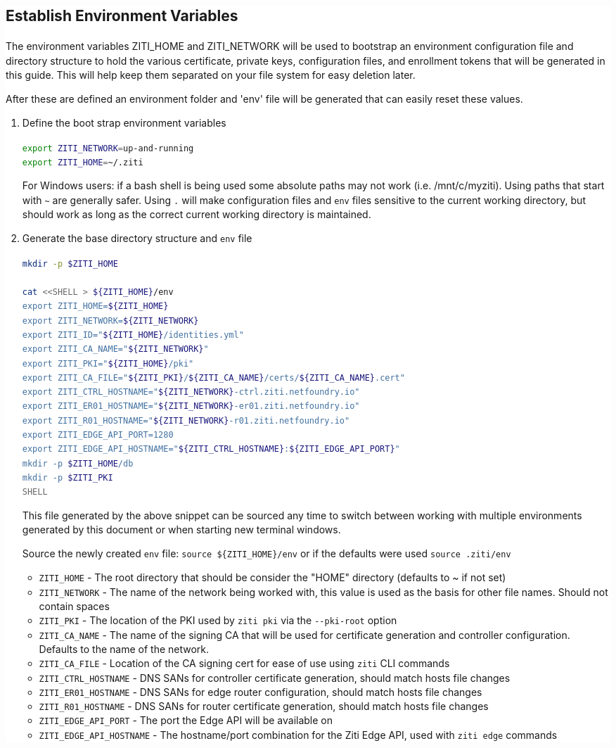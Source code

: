 ## Establish Environment Variables

The environment variables ZITI_HOME and ZITI_NETWORK will be used to bootstrap an environment configuration file and directory structure to hold the various certificate, private keys, configuration files, and enrollment tokens that will be generated in this guide. This will help keep them separated on your file system for easy deletion later.

After these are defined an environment folder and 'env' file will be generated that can easily reset these values.

1. Define the boot strap environment variables

    ```bash
    export ZITI_NETWORK=up-and-running
    export ZITI_HOME=~/.ziti
    ```

    For Windows users: if a bash shell is being used some absolute paths may not work (i.e. /mnt/c/myziti). Using paths that start with `~` are generally safer. Using `.` will make configuration files and `env` files sensitive to the current working directory, but should work as long as the correct current working directory is maintained.

1. Generate the base directory structure and `env` file

    ```bash
    mkdir -p $ZITI_HOME
    
    cat <<SHELL > ${ZITI_HOME}/env
    export ZITI_HOME=${ZITI_HOME}
    export ZITI_NETWORK=${ZITI_NETWORK}
    export ZITI_ID="${ZITI_HOME}/identities.yml"
    export ZITI_CA_NAME="${ZITI_NETWORK}"
    export ZITI_PKI="${ZITI_HOME}/pki"
    export ZITI_CA_FILE="${ZITI_PKI}/${ZITI_CA_NAME}/certs/${ZITI_CA_NAME}.cert"
    export ZITI_CTRL_HOSTNAME="${ZITI_NETWORK}-ctrl.ziti.netfoundry.io"
    export ZITI_ER01_HOSTNAME="${ZITI_NETWORK}-er01.ziti.netfoundry.io"
    export ZITI_R01_HOSTNAME="${ZITI_NETWORK}-r01.ziti.netfoundry.io"
    export ZITI_EDGE_API_PORT=1280
    export ZITI_EDGE_API_HOSTNAME="${ZITI_CTRL_HOSTNAME}:${ZITI_EDGE_API_PORT}"
    mkdir -p $ZITI_HOME/db
    mkdir -p $ZITI_PKI
    SHELL
    ```

    This file generated by the above snippet can be sourced any time to switch between working with multiple environments
    generated by this document or when starting new terminal windows.

    Source the newly created `env` file: `source ${ZITI_HOME}/env` or if the defaults were used `source .ziti/env`

    - `ZITI_HOME` - The root directory that should be consider the "HOME" directory (defaults to ~ if not set)
    - `ZITI_NETWORK` - The name of the network being worked with, this value is used as the basis for other file names. Should not contain spaces
    - `ZITI_PKI` - The location of the PKI used by `ziti pki` via the `--pki-root` option
    - `ZITI_CA_NAME` - The name of the signing CA that will be used for certificate generation and controller configuration. Defaults to the name of the network.
    - `ZITI_CA_FILE` - Location of the CA signing cert for ease of use using `ziti` CLI commands
    - `ZITI_CTRL_HOSTNAME` - DNS SANs for controller certificate generation, should match hosts file changes
    - `ZITI_ER01_HOSTNAME` - DNS SANs for edge router configuration, should match hosts file changes
    - `ZITI_R01_HOSTNAME` - DNS SANs for router certificate generation, should match hosts file changes
    - `ZITI_EDGE_API_PORT` - The port the Edge API will be available on
    - `ZITI_EDGE_API_HOSTNAME` - The hostname/port combination for the Ziti Edge API, used with `ziti edge` commands
